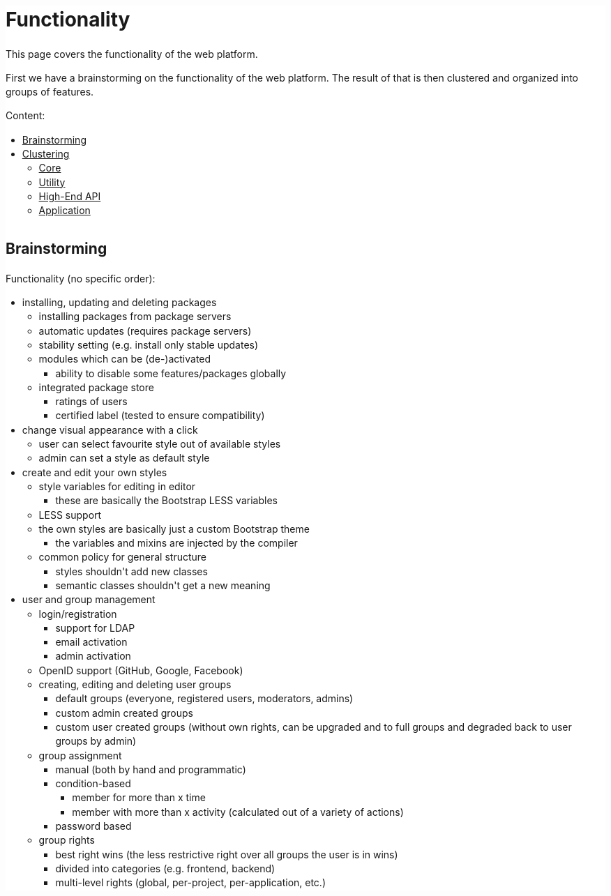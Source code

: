 # Functionality

This page covers the functionality of the web platform.

First we have a brainstorming on the functionality of the web platform.
The result of that is then clustered and organized into groups of features.

Content:

* [Brainstorming](Functionality.md#brainstorming)
* [Clustering](Functionality.md#clustering)
    * [Core](Functionality.md#core)
    * [Utility](Functionality.md#utility)
    * [High-End API](Functionality.md#high-end-api)
    * [Application](Functionality.md#application)

## Brainstorming

Functionality (no specific order):

* installing, updating and deleting packages
    * installing packages from package servers
    * automatic updates (requires package servers)
    * stability setting (e.g. install only stable updates)
    * modules which can be (de-)activated
        * ability to disable some features/packages globally
    * integrated package store
        * ratings of users
        * certified label (tested to ensure compatibility)
* change visual appearance with a click
    * user can select favourite style out of available styles
    * admin can set a style as default style
* create and edit your own styles
    * style variables for editing in editor
        * these are basically the Bootstrap LESS variables
    * LESS support
    * the own styles are basically just a custom Bootstrap theme
        * the variables and mixins are injected by the compiler
    * common policy for general structure
        * styles shouldn't add new classes
        * semantic classes shouldn't get a new meaning
* user and group management
    * login/registration
        * support for LDAP
        * email activation
        * admin activation
    * OpenID support (GitHub, Google, Facebook)
    * creating, editing and deleting user groups
        * default groups (everyone, registered users, moderators, admins)
        * custom admin created groups
        * custom user created groups (without own rights, can be upgraded
          and to full groups and degraded back to user groups by admin)
    * group assignment
        * manual (both by hand and programmatic)
        * condition-based
            * member for more than x time
            * member with more than x activity (calculated out of a variety
              of actions)
        * password based
    * group rights
        * best right wins (the less restrictive right over all groups the
          user is in wins)
        * divided into categories (e.g. frontend, backend)
        * multi-level rights (global, per-project, per-application, etc.)